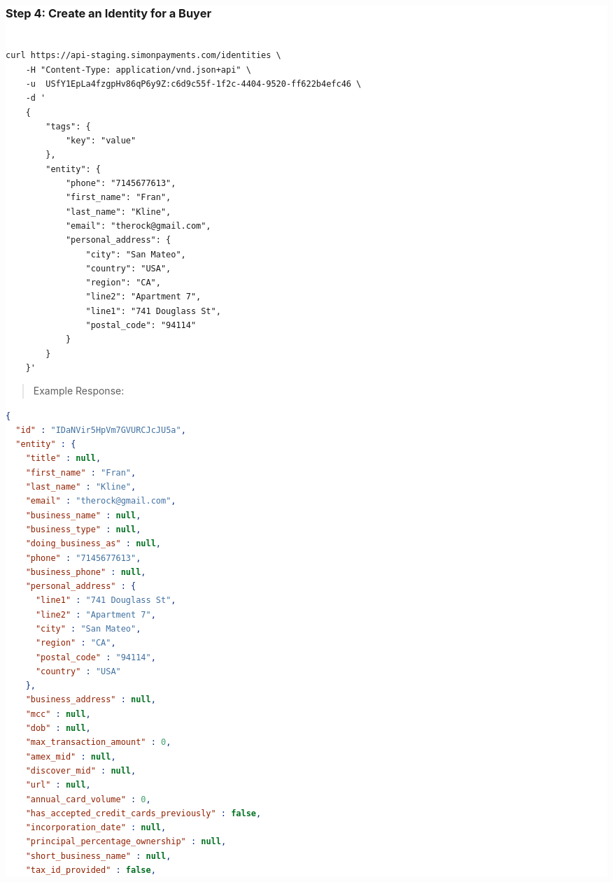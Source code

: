 ### Step 4: Create an Identity for a Buyer
```shell

curl https://api-staging.simonpayments.com/identities \
    -H "Content-Type: application/vnd.json+api" \
    -u  USfY1EpLa4fzgpHv86qP6y9Z:c6d9c55f-1f2c-4404-9520-ff622b4efc46 \
    -d '
	{
	    "tags": {
	        "key": "value"
	    }, 
	    "entity": {
	        "phone": "7145677613", 
	        "first_name": "Fran", 
	        "last_name": "Kline", 
	        "email": "therock@gmail.com", 
	        "personal_address": {
	            "city": "San Mateo", 
	            "country": "USA", 
	            "region": "CA", 
	            "line2": "Apartment 7", 
	            "line1": "741 Douglass St", 
	            "postal_code": "94114"
	        }
	    }
	}'

```
> Example Response:

```json
{
  "id" : "IDaNVir5HpVm7GVURCJcJU5a",
  "entity" : {
    "title" : null,
    "first_name" : "Fran",
    "last_name" : "Kline",
    "email" : "therock@gmail.com",
    "business_name" : null,
    "business_type" : null,
    "doing_business_as" : null,
    "phone" : "7145677613",
    "business_phone" : null,
    "personal_address" : {
      "line1" : "741 Douglass St",
      "line2" : "Apartment 7",
      "city" : "San Mateo",
      "region" : "CA",
      "postal_code" : "94114",
      "country" : "USA"
    },
    "business_address" : null,
    "mcc" : null,
    "dob" : null,
    "max_transaction_amount" : 0,
    "amex_mid" : null,
    "discover_mid" : null,
    "url" : null,
    "annual_card_volume" : 0,
    "has_accepted_credit_cards_previously" : false,
    "incorporation_date" : null,
    "principal_percentage_ownership" : null,
    "short_business_name" : null,
    "tax_id_provided" : false,
```